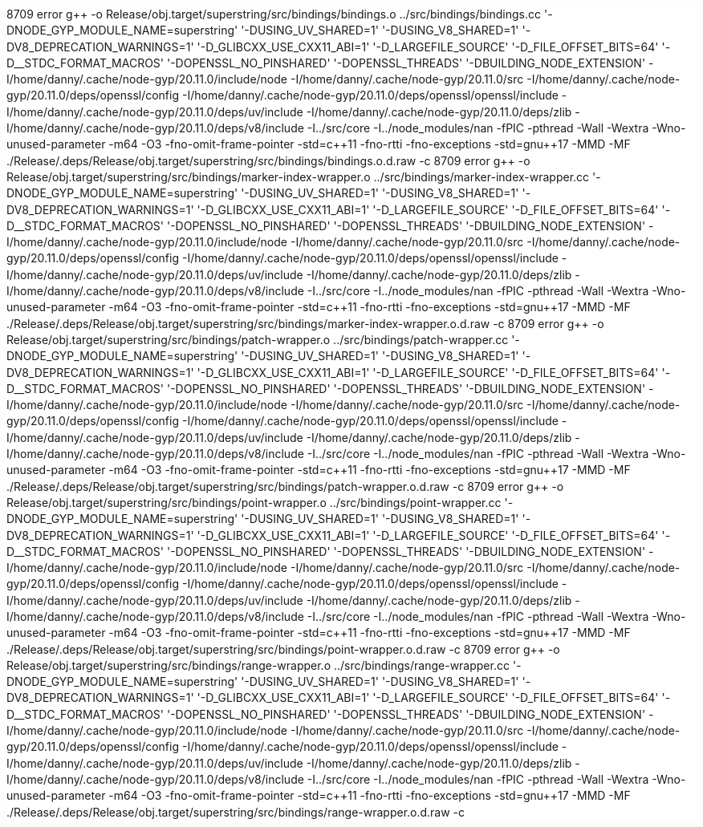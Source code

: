 8709 error   g++ -o Release/obj.target/superstring/src/bindings/bindings.o ../src/bindings/bindings.cc '-DNODE_GYP_MODULE_NAME=superstring' '-DUSING_UV_SHARED=1' '-DUSING_V8_SHARED=1' '-DV8_DEPRECATION_WARNINGS=1' '-D_GLIBCXX_USE_CXX11_ABI=1' '-D_LARGEFILE_SOURCE' '-D_FILE_OFFSET_BITS=64' '-D__STDC_FORMAT_MACROS' '-DOPENSSL_NO_PINSHARED' '-DOPENSSL_THREADS' '-DBUILDING_NODE_EXTENSION' -I/home/danny/.cache/node-gyp/20.11.0/include/node -I/home/danny/.cache/node-gyp/20.11.0/src -I/home/danny/.cache/node-gyp/20.11.0/deps/openssl/config -I/home/danny/.cache/node-gyp/20.11.0/deps/openssl/openssl/include -I/home/danny/.cache/node-gyp/20.11.0/deps/uv/include -I/home/danny/.cache/node-gyp/20.11.0/deps/zlib -I/home/danny/.cache/node-gyp/20.11.0/deps/v8/include -I../src/core -I../node_modules/nan  -fPIC -pthread -Wall -Wextra -Wno-unused-parameter -m64 -O3 -fno-omit-frame-pointer -std=c++11 -fno-rtti -fno-exceptions -std=gnu++17 -MMD -MF ./Release/.deps/Release/obj.target/superstring/src/bindings/bindings.o.d.raw   -c
8709 error   g++ -o Release/obj.target/superstring/src/bindings/marker-index-wrapper.o ../src/bindings/marker-index-wrapper.cc '-DNODE_GYP_MODULE_NAME=superstring' '-DUSING_UV_SHARED=1' '-DUSING_V8_SHARED=1' '-DV8_DEPRECATION_WARNINGS=1' '-D_GLIBCXX_USE_CXX11_ABI=1' '-D_LARGEFILE_SOURCE' '-D_FILE_OFFSET_BITS=64' '-D__STDC_FORMAT_MACROS' '-DOPENSSL_NO_PINSHARED' '-DOPENSSL_THREADS' '-DBUILDING_NODE_EXTENSION' -I/home/danny/.cache/node-gyp/20.11.0/include/node -I/home/danny/.cache/node-gyp/20.11.0/src -I/home/danny/.cache/node-gyp/20.11.0/deps/openssl/config -I/home/danny/.cache/node-gyp/20.11.0/deps/openssl/openssl/include -I/home/danny/.cache/node-gyp/20.11.0/deps/uv/include -I/home/danny/.cache/node-gyp/20.11.0/deps/zlib -I/home/danny/.cache/node-gyp/20.11.0/deps/v8/include -I../src/core -I../node_modules/nan  -fPIC -pthread -Wall -Wextra -Wno-unused-parameter -m64 -O3 -fno-omit-frame-pointer -std=c++11 -fno-rtti -fno-exceptions -std=gnu++17 -MMD -MF ./Release/.deps/Release/obj.target/superstring/src/bindings/marker-index-wrapper.o.d.raw   -c
8709 error   g++ -o Release/obj.target/superstring/src/bindings/patch-wrapper.o ../src/bindings/patch-wrapper.cc '-DNODE_GYP_MODULE_NAME=superstring' '-DUSING_UV_SHARED=1' '-DUSING_V8_SHARED=1' '-DV8_DEPRECATION_WARNINGS=1' '-D_GLIBCXX_USE_CXX11_ABI=1' '-D_LARGEFILE_SOURCE' '-D_FILE_OFFSET_BITS=64' '-D__STDC_FORMAT_MACROS' '-DOPENSSL_NO_PINSHARED' '-DOPENSSL_THREADS' '-DBUILDING_NODE_EXTENSION' -I/home/danny/.cache/node-gyp/20.11.0/include/node -I/home/danny/.cache/node-gyp/20.11.0/src -I/home/danny/.cache/node-gyp/20.11.0/deps/openssl/config -I/home/danny/.cache/node-gyp/20.11.0/deps/openssl/openssl/include -I/home/danny/.cache/node-gyp/20.11.0/deps/uv/include -I/home/danny/.cache/node-gyp/20.11.0/deps/zlib -I/home/danny/.cache/node-gyp/20.11.0/deps/v8/include -I../src/core -I../node_modules/nan  -fPIC -pthread -Wall -Wextra -Wno-unused-parameter -m64 -O3 -fno-omit-frame-pointer -std=c++11 -fno-rtti -fno-exceptions -std=gnu++17 -MMD -MF ./Release/.deps/Release/obj.target/superstring/src/bindings/patch-wrapper.o.d.raw   -c
8709 error   g++ -o Release/obj.target/superstring/src/bindings/point-wrapper.o ../src/bindings/point-wrapper.cc '-DNODE_GYP_MODULE_NAME=superstring' '-DUSING_UV_SHARED=1' '-DUSING_V8_SHARED=1' '-DV8_DEPRECATION_WARNINGS=1' '-D_GLIBCXX_USE_CXX11_ABI=1' '-D_LARGEFILE_SOURCE' '-D_FILE_OFFSET_BITS=64' '-D__STDC_FORMAT_MACROS' '-DOPENSSL_NO_PINSHARED' '-DOPENSSL_THREADS' '-DBUILDING_NODE_EXTENSION' -I/home/danny/.cache/node-gyp/20.11.0/include/node -I/home/danny/.cache/node-gyp/20.11.0/src -I/home/danny/.cache/node-gyp/20.11.0/deps/openssl/config -I/home/danny/.cache/node-gyp/20.11.0/deps/openssl/openssl/include -I/home/danny/.cache/node-gyp/20.11.0/deps/uv/include -I/home/danny/.cache/node-gyp/20.11.0/deps/zlib -I/home/danny/.cache/node-gyp/20.11.0/deps/v8/include -I../src/core -I../node_modules/nan  -fPIC -pthread -Wall -Wextra -Wno-unused-parameter -m64 -O3 -fno-omit-frame-pointer -std=c++11 -fno-rtti -fno-exceptions -std=gnu++17 -MMD -MF ./Release/.deps/Release/obj.target/superstring/src/bindings/point-wrapper.o.d.raw   -c
8709 error   g++ -o Release/obj.target/superstring/src/bindings/range-wrapper.o ../src/bindings/range-wrapper.cc '-DNODE_GYP_MODULE_NAME=superstring' '-DUSING_UV_SHARED=1' '-DUSING_V8_SHARED=1' '-DV8_DEPRECATION_WARNINGS=1' '-D_GLIBCXX_USE_CXX11_ABI=1' '-D_LARGEFILE_SOURCE' '-D_FILE_OFFSET_BITS=64' '-D__STDC_FORMAT_MACROS' '-DOPENSSL_NO_PINSHARED' '-DOPENSSL_THREADS' '-DBUILDING_NODE_EXTENSION' -I/home/danny/.cache/node-gyp/20.11.0/include/node -I/home/danny/.cache/node-gyp/20.11.0/src -I/home/danny/.cache/node-gyp/20.11.0/deps/openssl/config -I/home/danny/.cache/node-gyp/20.11.0/deps/openssl/openssl/include -I/home/danny/.cache/node-gyp/20.11.0/deps/uv/include -I/home/danny/.cache/node-gyp/20.11.0/deps/zlib -I/home/danny/.cache/node-gyp/20.11.0/deps/v8/include -I../src/core -I../node_modules/nan  -fPIC -pthread -Wall -Wextra -Wno-unused-parameter -m64 -O3 -fno-omit-frame-pointer -std=c++11 -fno-rtti -fno-exceptions -std=gnu++17 -MMD -MF ./Release/.deps/Release/obj.target/superstring/src/bindings/range-wrapper.o.d.raw   -c
